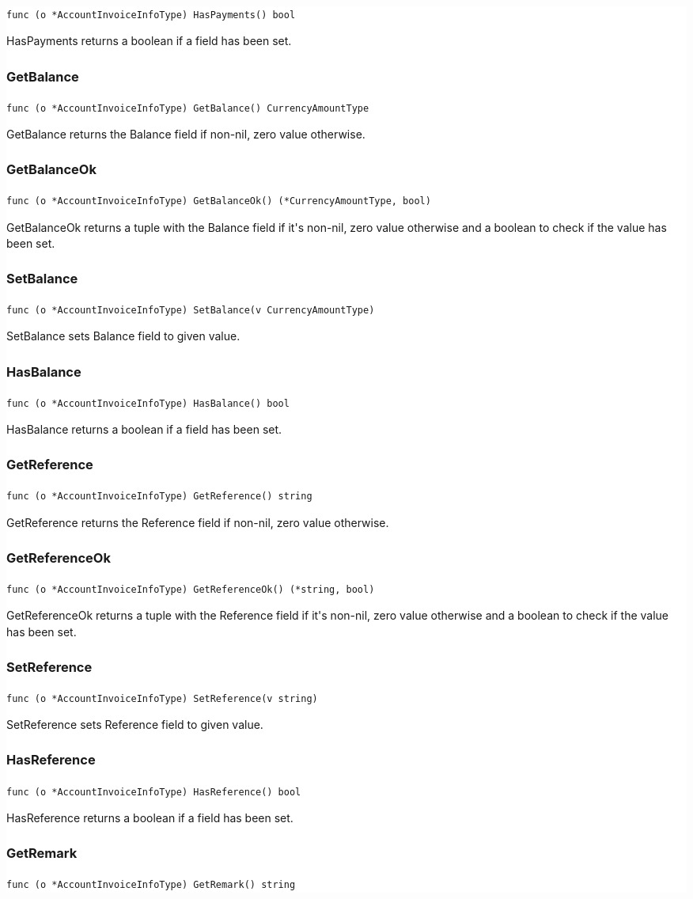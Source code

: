 `func (o *AccountInvoiceInfoType) HasPayments() bool`

HasPayments returns a boolean if a field has been set.

### GetBalance

`func (o *AccountInvoiceInfoType) GetBalance() CurrencyAmountType`

GetBalance returns the Balance field if non-nil, zero value otherwise.

### GetBalanceOk

`func (o *AccountInvoiceInfoType) GetBalanceOk() (*CurrencyAmountType, bool)`

GetBalanceOk returns a tuple with the Balance field if it's non-nil, zero value otherwise
and a boolean to check if the value has been set.

### SetBalance

`func (o *AccountInvoiceInfoType) SetBalance(v CurrencyAmountType)`

SetBalance sets Balance field to given value.

### HasBalance

`func (o *AccountInvoiceInfoType) HasBalance() bool`

HasBalance returns a boolean if a field has been set.

### GetReference

`func (o *AccountInvoiceInfoType) GetReference() string`

GetReference returns the Reference field if non-nil, zero value otherwise.

### GetReferenceOk

`func (o *AccountInvoiceInfoType) GetReferenceOk() (*string, bool)`

GetReferenceOk returns a tuple with the Reference field if it's non-nil, zero value otherwise
and a boolean to check if the value has been set.

### SetReference

`func (o *AccountInvoiceInfoType) SetReference(v string)`

SetReference sets Reference field to given value.

### HasReference

`func (o *AccountInvoiceInfoType) HasReference() bool`

HasReference returns a boolean if a field has been set.

### GetRemark

`func (o *AccountInvoiceInfoType) GetRemark() string`
